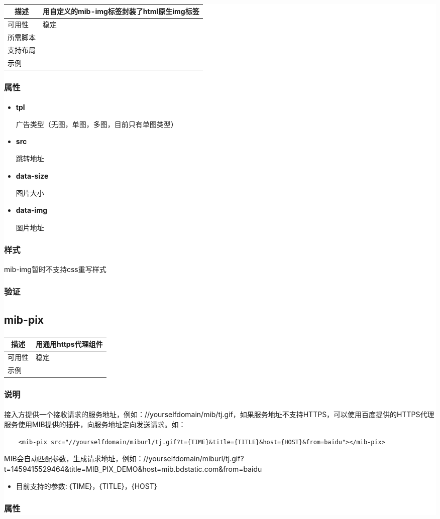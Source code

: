 描述|用自定义的mib-img标签封装了html原生img标签
----|----
可用性|稳定
所需脚本|
支持布局| 
示例|

### 属性

- **tpl**

    广告类型（无图，单图，多图，目前只有单图类型）

- **src**

    跳转地址

- **data-size**

    图片大小

- **data-img**

    图片地址
   

### 样式

mib-img暂时不支持css重写样式

### 验证




## mib-pix

描述|用通用https代理组件
----|----
可用性|稳定
示例|

### 说明

接入方提供一个接收请求的服务地址，例如：//yourselfdomain/mib/tj.gif，如果服务地址不支持HTTPS，可以使用百度提供的HTTPS代理服务使用MIB提供的插件，向服务地址定向发送请求。如：

```
    <mib-pix src="//yourselfdomain/miburl/tj.gif?t={TIME}&title={TITLE}&host={HOST}&from=baidu"></mib-pix>
```

MIB会自动匹配参数，生成请求地址，例如：//yourselfdomain/miburl/tj.gif?t=1459415529464&title=MIB_PIX_DEMO&host=mib.bdstatic.com&from=baidu

- 目前支持的参数: {TIME}，{TITLE}，{HOST}

### 属性
